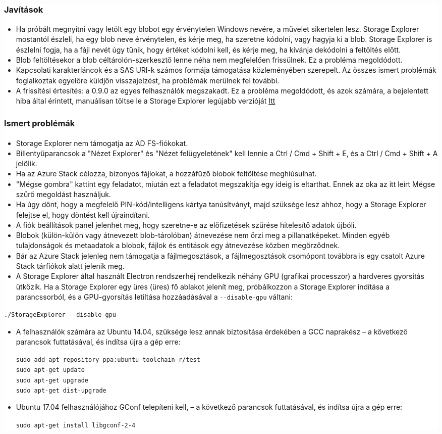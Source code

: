 ### <a name="fixes"></a>Javítások
* Ha próbált megnyitni vagy letölt egy blobot egy érvénytelen Windows nevére, a művelet sikertelen lesz. Storage Explorer mostantól észleli, ha egy blob neve érvénytelen, és kérje meg, ha szeretne kódolni, vagy hagyja ki a blob. Storage Explorer is észlelni fogja, ha a fájl nevét úgy tűnik, hogy értéket kódolni kell, és kérje meg, ha kívánja dekódolni a feltöltés előtt.
* Blob feltöltésekor a blob céltárolón-szerkesztő lenne néha nem megfelelően frissülnek. Ez a probléma megoldódott.
* Kapcsolati karakterláncok és a SAS URI-k számos formája támogatása közleményében szerepelt. Az összes ismert problémák foglalkoztak egyelőre küldjön visszajelzést, ha problémák merülnek fel további.
* A frissítési értesítés: a 0.9.0 az egyes felhasználók megszakadt. Ez a probléma megoldódott, és azok számára, a bejelentett hiba által érintett, manuálisan töltse le a Storage Explorer legújabb verzióját [Itt](https://azure.microsoft.com/features/storage-explorer/)

### <a name="known-issues"></a>Ismert problémák
* Storage Explorer nem támogatja az AD FS-fiókokat.
* Billentyűparancsok a "Nézet Explorer" és "Nézet felügyeletének" kell lennie a Ctrl / Cmd + Shift + E, és a Ctrl / Cmd + Shift + A jelölik.
* Ha az Azure Stack célozza, bizonyos fájlokat, a hozzáfűző blobok feltöltése meghiúsulhat.
* "Mégse gombra" kattint egy feladatot, miután ezt a feladatot megszakítja egy ideig is eltarthat. Ennek az oka az itt leírt Mégse szűrő megoldást használjuk.
* Ha úgy dönt, hogy a megfelelő PIN-kód/intelligens kártya tanúsítványt, majd szüksége lesz ahhoz, hogy a Storage Explorer felejtse el, hogy döntést kell újraindítani.
* A fiók beállítások panel jelenhet meg, hogy szeretne-e az előfizetések szűrése hitelesítő adatok újbóli.
* Blobok (külön-külön vagy átnevezett blob-tárolóban) átnevezése nem őrzi meg a pillanatképeket. Minden egyéb tulajdonságok és metaadatok a blobok, fájlok és entitások egy átnevezése közben megőrződnek.
* Bár az Azure Stack jelenleg nem támogatja a fájlmegosztások, a fájlmegosztások csomópont továbbra is egy csatolt Azure Stack tárfiókok alatt jelenik meg.
* A Storage Explorer által használt Electron rendszerhéj rendelkezik néhány GPU (grafikai processzor) a hardveres gyorsítás ütközik. Ha a Storage Explorer egy üres (üres) fő ablakot jelenít meg, próbálkozzon a Storage Explorer indítása a parancssorból, és a GPU-gyorsítás letiltása hozzáadásával a `--disable-gpu` váltani:
```
./StorageExplorer --disable-gpu
```
* A felhasználók számára az Ubuntu 14.04, szüksége lesz annak biztosítása érdekében a GCC naprakész – a következő parancsok futtatásával, és indítsa újra a gép erre:

    ```
    sudo add-apt-repository ppa:ubuntu-toolchain-r/test
    sudo apt-get update
    sudo apt-get upgrade
    sudo apt-get dist-upgrade
    ```

* Ubuntu 17.04 felhasználójához GConf telepíteni kell, – a következő parancsok futtatásával, és indítsa újra a gép erre:

    ```
    sudo apt-get install libgconf-2-4
    ```
